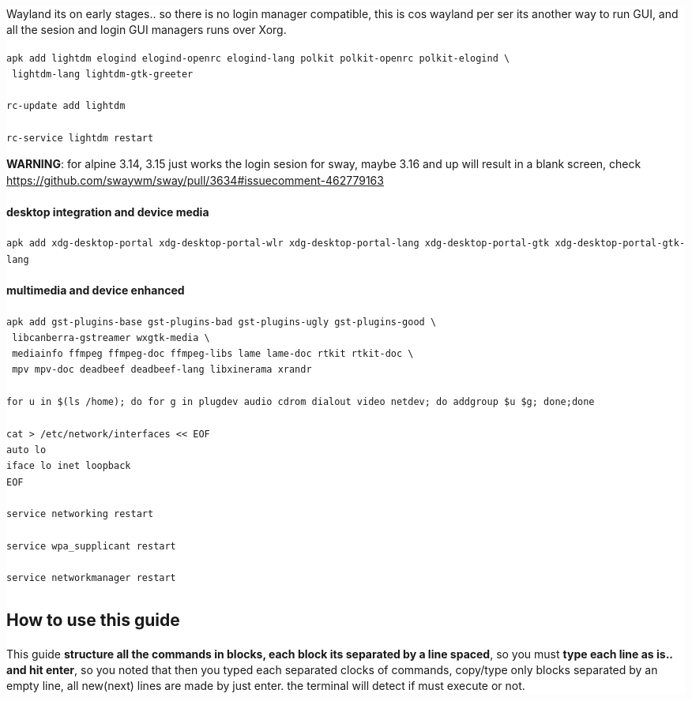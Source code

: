 
Wayland its on early stages.. so there is no login manager compatible, 
this is cos wayland per ser its another way to run GUI, and 
all the sesion and login GUI managers runs over Xorg.

```
apk add lightdm elogind elogind-openrc elogind-lang polkit polkit-openrc polkit-elogind \
 lightdm-lang lightdm-gtk-greeter 

rc-update add lightdm

rc-service lightdm restart
```

**WARNING**: for alpine 3.14, 3.15 just works the login sesion for sway, maybe 3.16 and up will 
result in a blank screen, check https://github.com/swaywm/sway/pull/3634#issuecomment-462779163

#### desktop integration and device media


```
apk add xdg-desktop-portal xdg-desktop-portal-wlr xdg-desktop-portal-lang xdg-desktop-portal-gtk xdg-desktop-portal-gtk-lang
```

#### multimedia and device enhanced

```
apk add gst-plugins-base gst-plugins-bad gst-plugins-ugly gst-plugins-good \
 libcanberra-gstreamer wxgtk-media \
 mediainfo ffmpeg ffmpeg-doc ffmpeg-libs lame lame-doc rtkit rtkit-doc \
 mpv mpv-doc deadbeef deadbeef-lang libxinerama xrandr 

for u in $(ls /home); do for g in plugdev audio cdrom dialout video netdev; do addgroup $u $g; done;done

cat > /etc/network/interfaces << EOF
auto lo
iface lo inet loopback
EOF

service networking restart

service wpa_supplicant restart

service networkmanager restart

```

## How to use this guide

This guide **structure all the commands in blocks, each block its separated by a line spaced**, 
so you must **type each line as is.. and hit enter**, so you noted that then you 
typed each separated clocks of commands, copy/type only blocks separated by an empty line, 
all new(next) lines are made by just enter. the terminal will detect if must execute or not.

